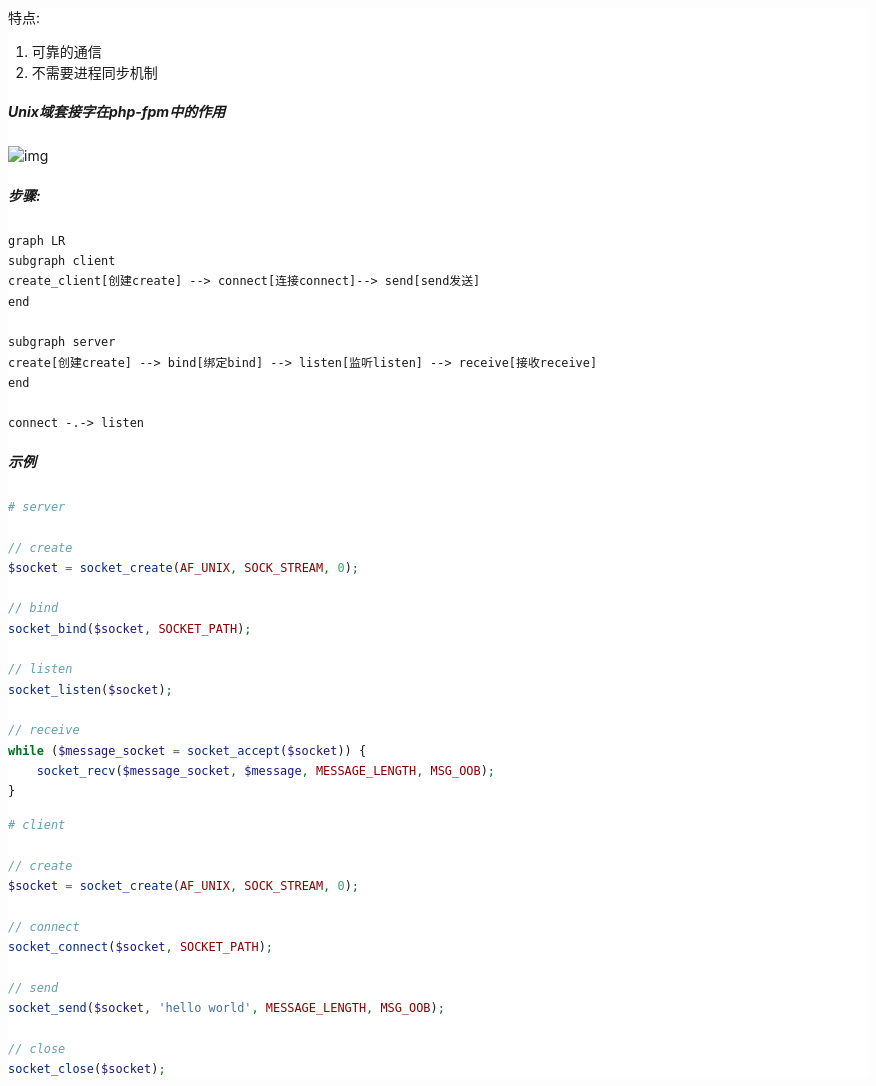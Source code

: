 特点: 

1. 可靠的通信
2. 不需要进程同步机制 

##### Unix域套接字在php-fpm中的作用

![img](https://img-blog.csdn.net/20181012210023229?watermark/2/text/aHR0cHM6Ly9ibG9nLmNzZG4ubmV0L3d1aHVhZ3Vfd3VodWFndW8=/font/5a6L5L2T/fontsize/400/fill/I0JBQkFCMA==/dissolve/70)

##### 步骤:

```mermaid
graph LR
subgraph client
create_client[创建create] --> connect[连接connect]--> send[send发送]
end

subgraph server
create[创建create] --> bind[绑定bind] --> listen[监听listen] --> receive[接收receive]
end

connect -.-> listen
```

##### 示例

```php
# server

// create
$socket = socket_create(AF_UNIX, SOCK_STREAM, 0);

// bind
socket_bind($socket, SOCKET_PATH);

// listen
socket_listen($socket);

// receive
while ($message_socket = socket_accept($socket)) {
    socket_recv($message_socket, $message, MESSAGE_LENGTH, MSG_OOB);
}
```

```php
# client

// create
$socket = socket_create(AF_UNIX, SOCK_STREAM, 0);

// connect
socket_connect($socket, SOCKET_PATH);

// send
socket_send($socket, 'hello world', MESSAGE_LENGTH, MSG_OOB);

// close
socket_close($socket);

```
